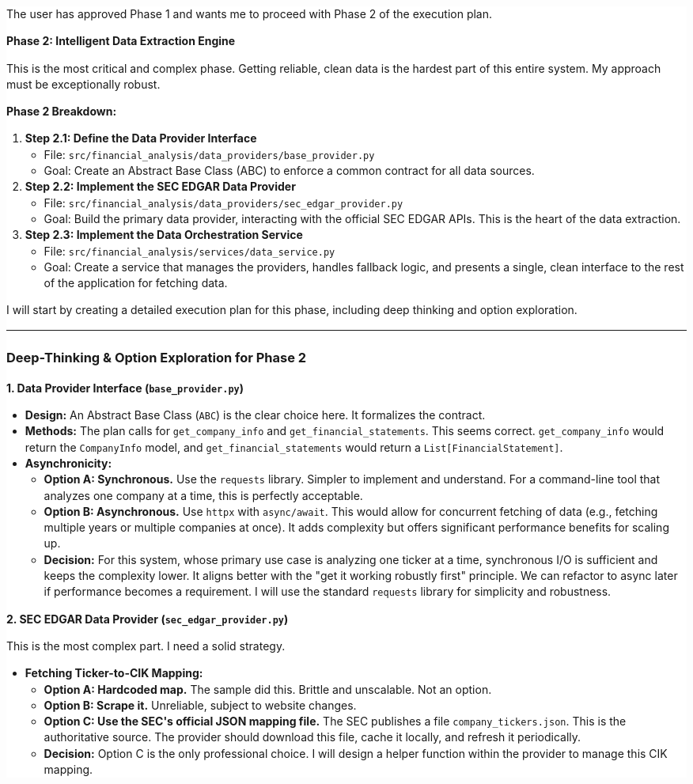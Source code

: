 <think>
The user has approved Phase 1 and wants me to proceed with Phase 2 of the execution plan.

**Phase 2: Intelligent Data Extraction Engine**

This is the most critical and complex phase. Getting reliable, clean data is the hardest part of this entire system. My approach must be exceptionally robust.

**Phase 2 Breakdown:**
1.  **Step 2.1: Define the Data Provider Interface**
    *   File: `src/financial_analysis/data_providers/base_provider.py`
    *   Goal: Create an Abstract Base Class (ABC) to enforce a common contract for all data sources.
2.  **Step 2.2: Implement the SEC EDGAR Data Provider**
    *   File: `src/financial_analysis/data_providers/sec_edgar_provider.py`
    *   Goal: Build the primary data provider, interacting with the official SEC EDGAR APIs. This is the heart of the data extraction.
3.  **Step 2.3: Implement the Data Orchestration Service**
    *   File: `src/financial_analysis/services/data_service.py`
    *   Goal: Create a service that manages the providers, handles fallback logic, and presents a single, clean interface to the rest of the application for fetching data.

I will start by creating a detailed execution plan for this phase, including deep thinking and option exploration.

---
### **Deep-Thinking & Option Exploration for Phase 2**

**1. Data Provider Interface (`base_provider.py`)**

*   **Design:** An Abstract Base Class (`ABC`) is the clear choice here. It formalizes the contract.
*   **Methods:** The plan calls for `get_company_info` and `get_financial_statements`. This seems correct. `get_company_info` would return the `CompanyInfo` model, and `get_financial_statements` would return a `List[FinancialStatement]`.
*   **Asynchronicity:**
    *   **Option A: Synchronous.** Use the `requests` library. Simpler to implement and understand. For a command-line tool that analyzes one company at a time, this is perfectly acceptable.
    *   **Option B: Asynchronous.** Use `httpx` with `async/await`. This would allow for concurrent fetching of data (e.g., fetching multiple years or multiple companies at once). It adds complexity but offers significant performance benefits for scaling up.
    *   **Decision:** For this system, whose primary use case is analyzing one ticker at a time, synchronous I/O is sufficient and keeps the complexity lower. It aligns better with the "get it working robustly first" principle. We can refactor to async later if performance becomes a requirement. I will use the standard `requests` library for simplicity and robustness.

**2. SEC EDGAR Data Provider (`sec_edgar_provider.py`)**

This is the most complex part. I need a solid strategy.

*   **Fetching Ticker-to-CIK Mapping:**
    *   **Option A: Hardcoded map.** The sample did this. Brittle and unscalable. Not an option.
    *   **Option B: Scrape it.** Unreliable, subject to website changes.
    *   **Option C: Use the SEC's official JSON mapping file.** The SEC publishes a file `company_tickers.json`. This is the authoritative source. The provider should download this file, cache it locally, and refresh it periodically.
    *   **Decision:** Option C is the only professional choice. I will design a helper function within the provider to manage this CIK mapping.
